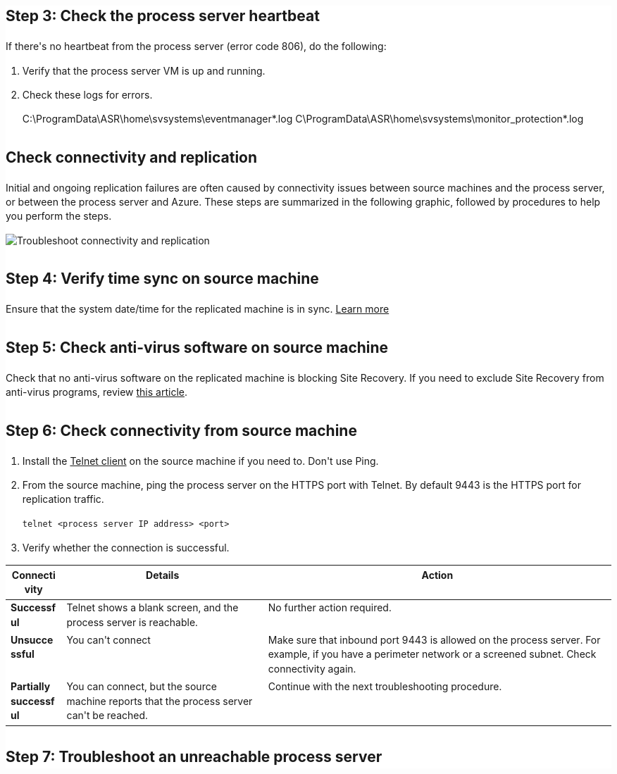 
## Step 3: Check the process server heartbeat

If there's no heartbeat from the process server (error code 806), do the following:

1. Verify that the process server VM is up and running.
2. Check these logs for errors.

    C:\ProgramData\ASR\home\svsystems\eventmanager*.log
    C\ProgramData\ASR\home\svsystems\monitor_protection*.log

## Check connectivity and replication

 Initial and ongoing replication failures are often caused by connectivity issues between source machines and the process server, or between the process server and Azure. These steps are summarized in the following graphic, followed by procedures to help you perform the steps.

![Troubleshoot connectivity and replication](./media/vmware-physical-azure-troubleshoot-process-server/troubleshoot-connectivity-replication.png)


## Step 4: Verify time sync on source machine

Ensure that the system date/time for the replicated machine is in sync. [Learn more](https://docs.microsoft.com/windows-server/networking/windows-time-service/accurate-time)

## Step 5: Check anti-virus software on source machine

Check that no anti-virus software on the replicated machine is blocking Site Recovery. If you need to exclude Site Recovery from anti-virus programs, review [this article](vmware-azure-set-up-source.md#azure-site-recovery-folder-exclusions-from-antivirus-program).

## Step 6: Check connectivity from source machine


1. Install the [Telnet client](https://technet.microsoft.com/library/cc771275(v=WS.10).aspx) on the source machine if you need to. Don't use Ping.
2. From the source machine, ping the process server on the HTTPS port with Telnet. By default 9443 is the HTTPS port for replication traffic.

    `telnet <process server IP address> <port>`

3. Verify whether the connection is successful.


**Connectivity** | **Details** | **Action**
--- | --- | ---
**Successful** | Telnet shows a blank screen, and the process server is reachable. | No further action required.
**Unsuccessful** | You can't connect | Make sure that inbound port 9443 is allowed on the process server. For example, if you have a perimeter network or a screened subnet. Check connectivity again.
**Partially successful** | You can connect, but the source machine reports that the process server can't be reached. | Continue with the next troubleshooting procedure.

## Step 7: Troubleshoot an unreachable process server
